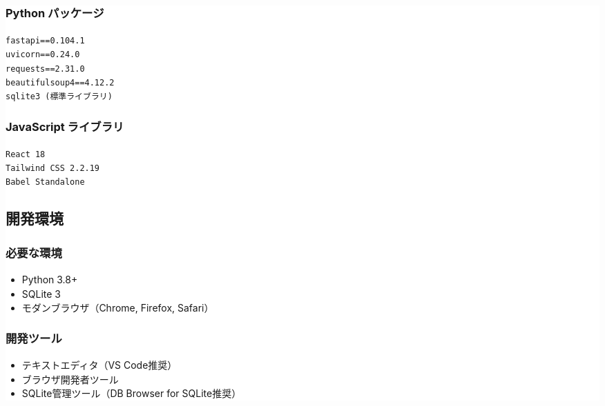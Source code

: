 ### Python パッケージ
```
fastapi==0.104.1
uvicorn==0.24.0
requests==2.31.0
beautifulsoup4==4.12.2
sqlite3 (標準ライブラリ)
```

### JavaScript ライブラリ
```
React 18
Tailwind CSS 2.2.19
Babel Standalone
```

## 開発環境

### 必要な環境
- Python 3.8+
- SQLite 3
- モダンブラウザ（Chrome, Firefox, Safari）

### 開発ツール
- テキストエディタ（VS Code推奨）
- ブラウザ開発者ツール
- SQLite管理ツール（DB Browser for SQLite推奨）